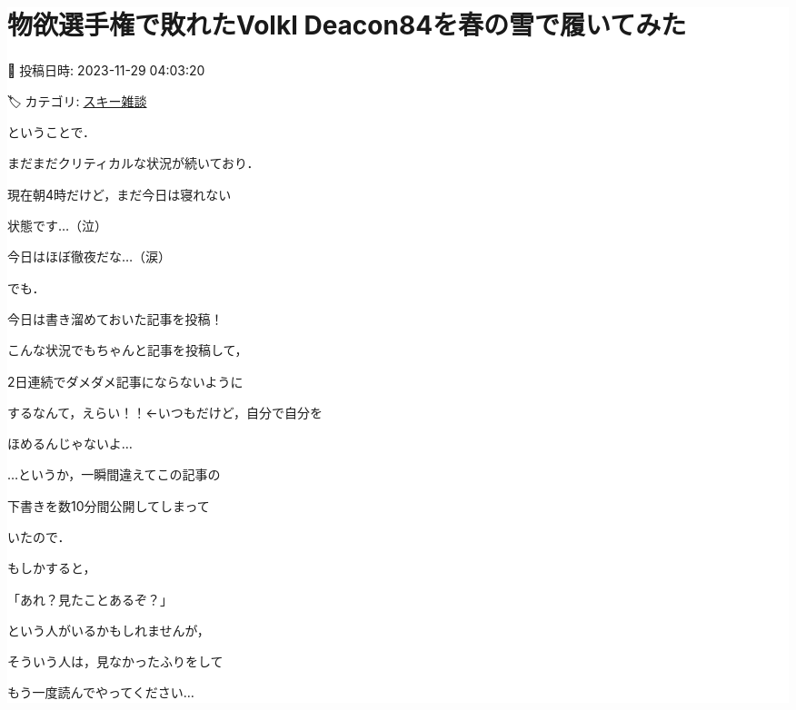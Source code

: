 # 物欲選手権で敗れたVolkl Deacon84を春の雪で履いてみた

📅 投稿日時: 2023-11-29 04:03:20

🏷️ カテゴリ: [スキー雑談](c1f9d2cb7478308da16419928ea3945e9.md)

ということで．


まだまだクリティカルな状況が続いており．


現在朝4時だけど，まだ今日は寝れない


状態です…（泣）


今日はほぼ徹夜だな…（涙）





でも．


今日は書き溜めておいた記事を投稿！


こんな状況でもちゃんと記事を投稿して，


2日連続でダメダメ記事にならないように


するなんて，えらい！！←いつもだけど，自分で自分を


ほめるんじゃないよ…





…というか，一瞬間違えてこの記事の


下書きを数10分間公開してしまって


いたので．


もしかすると，


「あれ？見たことあるぞ？」


という人がいるかもしれませんが，


そういう人は，見なかったふりをして


もう一度読んでやってください…




